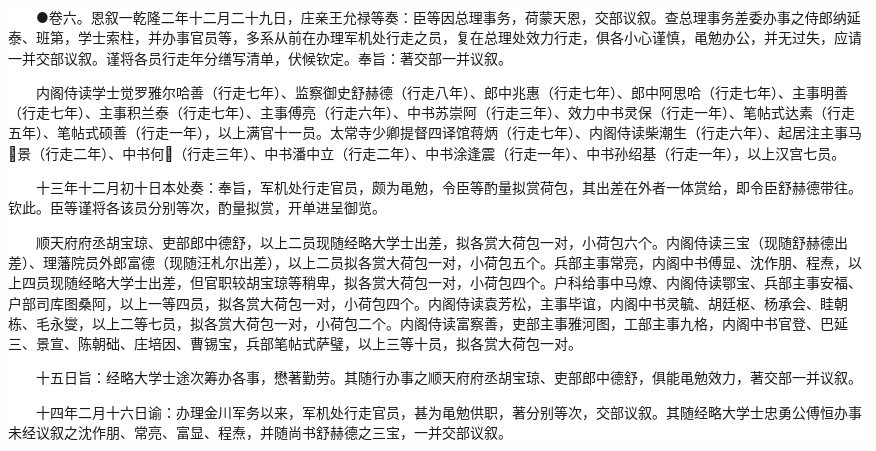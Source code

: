 　　●卷六。恩叙一乾隆二年十二月二十九日，庄亲王允禄等奏：臣等因总理事务，荷蒙天恩，交部议叙。查总理事务差委办事之侍郎纳延泰、班第，学士索柱，并办事官员等，多系从前在办理军机处行走之员，复在总理处效力行走，俱各小心谨慎，黾勉办公，并无过失，应请一并交部议叙。谨将各员行走年分缮写清单，伏候钦定。奉旨：著交部一并议叙。

　　内阁侍读学士觉罗雅尔哈善（行走七年）、监察御史舒赫德（行走八年）、郎中兆惠（行走七年）、郎中阿思哈（行走七年）、主事明善（行走七年）、主事积兰泰（行走七年）、主事傅亮（行走六年）、中书苏崇阿（行走三年）、效力中书灵保（行走一年）、笔帖式达素（行走五年）、笔帖式硕善（行走一年），以上满官十一员。太常寺少卿提督四译馆蒋炳（行走七年）、内阁侍读柴潮生（行走六年）、起居注主事马景（行走二年）、中书何（行走三年）、中书潘中立（行走二年）、中书涂逢震（行走一年）、中书孙绍基（行走一年），以上汉宫七员。

　　十三年十二月初十日本处奏：奉旨，军机处行走官员，颇为黾勉，令臣等酌量拟赏荷包，其出差在外者一体赏给，即令臣舒赫德带往。钦此。臣等谨将各该员分别等次，酌量拟赏，开单进呈御览。

　　顺天府府丞胡宝琼、吏部郎中德舒，以上二员现随经略大学士出差，拟各赏大荷包一对，小荷包六个。内阁侍读三宝（现随舒赫德出差）、理藩院员外郎富德（现随汪札尔出差），以上二员拟各赏大荷包一对，小荷包五个。兵部主事常亮，内阁中书傅显、沈作朋、程焘，以上四员现随经略大学士出差，但官职较胡宝琼等稍卑，拟各赏大荷包一对，小荷包四个。户科给事中马燎、内阁侍读鄂宝、兵部主事安福、户部司库图桑阿，以上一等四员，拟各赏大荷包一对，小荷包四个。内阁侍读袁芳松，主事毕谊，内阁中书灵毓、胡廷枢、杨承会、眭朝栋、毛永燮，以上二等七员，拟各赏大荷包一对，小荷包二个。内阁侍读富察善，吏部主事雅河图，工部主事九格，内阁中书官登、巴延三、景宣、陈朝础、庄培因、曹锡宝，兵部笔帖式萨璧，以上三等十员，拟各赏大荷包一对。

　　十五日旨：经略大学士途次筹办各事，懋著勤劳。其随行办事之顺天府府丞胡宝琼、吏部郎中德舒，俱能黾勉效力，著交部一并议叙。

　　十四年二月十六日谕：办理金川军务以来，军机处行走官员，甚为黾勉供职，著分别等次，交部议叙。其随经略大学士忠勇公傅恒办事未经议叙之沈作朋、常亮、富显、程焘，并随尚书舒赫德之三宝，一并交部议叙。

